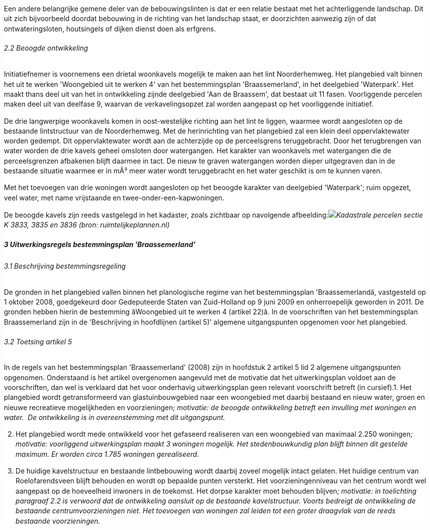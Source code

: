 Een andere belangrijke gemene deler van de bebouwingslinten is dat er een relatie bestaat met het achterliggende landschap. Dit uit zich bijvoorbeeld doordat bebouwing in de richting van het landschap staat, er doorzichten aanwezig zijn of dat ontwateringsloten, houtsingels of dijken dienst doen als erfgrens.

###### 2\.2 Beoogde ontwikkeling

Initiatiefnemer is voornemens een drietal woonkavels mogelijk te maken aan het lint Noorderhemweg. Het plangebied valt binnen het uit te werken 'Woongebied uit te werken 4' van het bestemmingsplan 'Braassemerland', in het deelgebied 'Waterpark'. Het maakt thans deel uit van het in ontwikkeling zijnde deelgebied 'Aan de Braassem', dat bestaat uit 11 fasen. Voorliggende percelen maken deel uit van deelfase 9, waarvan de verkavelingsopzet zal worden aangepast op het voorliggende initiatief.

De drie langwerpige woonkavels komen in oost\-westelijke richting aan het lint te liggen, waarmee wordt aangesloten op de bestaande lintstructuur van de Noorderhemweg. Met de herinrichting van het plangebied zal een klein deel oppervlaktewater worden gedempt. Dit oppervlaktewater wordt aan de achterzijde op de perceelsgrens teruggebracht. Door het terugbrengen van water worden de drie kavels geheel omsloten door watergangen. Het karakter van woonkavels met watergangen die de perceelsgrenzen afbakenen blijft daarmee in tact. De nieuw te graven watergangen worden dieper uitgegraven dan in de bestaande situatie waarmee er in mÂ³ meer water wordt teruggebracht en het water geschikt is om te kunnen varen.

Met het toevoegen van drie woningen wordt aangesloten op het beoogde karakter van deelgebied 'Waterpark'; ruim opgezet, veel water, met name vrijstaande en twee\-onder\-een\-kapwoningen.

De beoogde kavels zijn reeds vastgelegd in het kadaster, zoals zichtbaar op navolgende afbeelding:![](i_NL.IMRO.1884.UPNOORDERHEMWEG11-VAS1_afbeelding18.jpg)*Kadastrale percelen sectie K 3833, 3835 en 3836 (bron: ruimtelijkeplannen.nl)*

##### 3 Uitwerkingsregels bestemmingsplan 'Braassemerland'

###### 3\.1 Beschrijving bestemmingsregeling

De gronden in het plangebied vallen binnen het planologische regime van het bestemmingsplan 'Braassemerlandâ, vastgesteld op 1 oktober 2008, goedgekeurd door Gedeputeerde Staten van Zuid\-Holland op 9 juni 2009 en onherroepelijk geworden in 2011\. De gronden hebben hierin de bestemming âWoongebied uit te werken 4 (artikel 22\)â. In de voorschriften van het bestemmingsplan Braassemerland zijn in de 'Beschrijving in hoofdlijnen (artikel 5\)' algemene uitgangspunten opgenomen voor het plangebied.

###### 3\.2 Toetsing artikel 5

In de regels van het bestemmingsplan 'Braassemerland' (2008\) zijn in hoofdstuk 2 artikel 5 lid 2 algemene uitgangspunten opgenomen. Onderstaand is het artikel overgenomen aangevuld met de motivatie dat het uitwerkingsplan voldoet aan de voorschriften, dan wel is verklaard dat het voor onderhavig uitwerkingsplan geen relevant voorschrift betreft (in cursief).1. Het plangebied wordt getransformeerd van glastuinbouwgebied naar een woongebied met daarbij bestaand en nieuw water, groen en nieuwe recreatieve mogelijkheden en voorzieningen; *motivatie: de beoogde ontwikkeling betreft een invulling met woningen en water.  De ontwikkeling is in overeenstemming met dit uitgangspunt.*

2. Het plangebied wordt mede ontwikkeld voor het gefaseerd realiseren van een woongebied van maximaal 2\.250 woningen; *motivatie: voorliggend uitwerkingsplan maakt 3 woningen mogelijk. Het stedenbouwkundig plan blijft binnen dit gestelde maximum. Er worden circa 1\.785 woningen gerealiseerd.*

3. De huidige kavelstructuur en bestaande lintbebouwing wordt daarbij zoveel mogelijk intact gelaten. Het huidige centrum van Roelofarendsveen blijft behouden en wordt op bepaalde punten versterkt. Het voorzieningenniveau van het centrum wordt wel aangepast op de hoeveelheid inwoners in de toekomst. Het dorpse karakter moet behouden blijven; *motivatie: in toelichting paragraaf 2\.2 is verwoord dat de ontwikkeling aansluit op de bestaande kavelstructuur. Voorts bedreigt de ontwikkeling de bestaande centrumvoorzieningen niet. Het toevoegen van woningen zal leiden tot een groter draagvlak van de reeds bestaande voorzieningen.*
